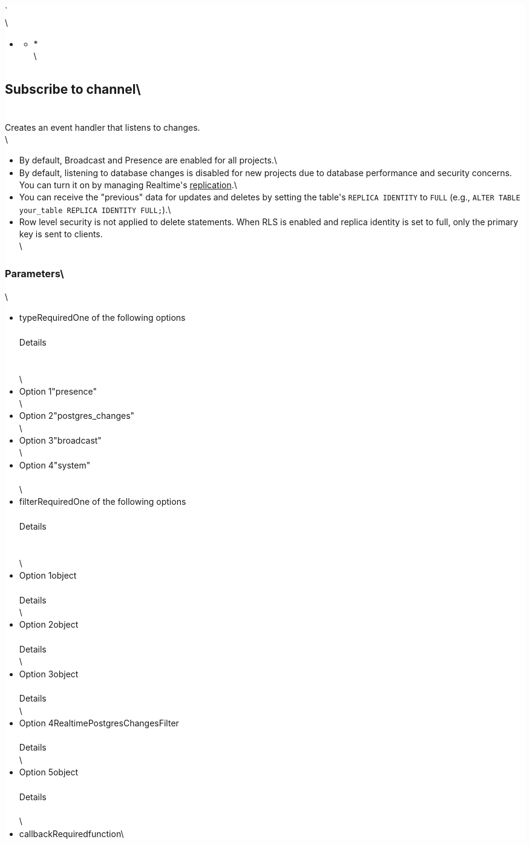 `\
\
* * *\
\
## Subscribe to channel\
\
Creates an event handler that listens to changes.\
\
- By default, Broadcast and Presence are enabled for all projects.\
- By default, listening to database changes is disabled for new projects due to database performance and security concerns. You can turn it on by managing Realtime's [replication](https://supabase.com/docs/guides/api#realtime-api-overview).\
- You can receive the "previous" data for updates and deletes by setting the table's `REPLICA IDENTITY` to `FULL` (e.g., `ALTER TABLE your_table REPLICA IDENTITY FULL;`).\
- Row level security is not applied to delete statements. When RLS is enabled and replica identity is set to full, only the primary key is sent to clients.\
\
### Parameters\
\
- typeRequiredOne of the following options\
\
Details\
\
\
\
- Option 1"presence"\
\
- Option 2"postgres\_changes"\
\
- Option 3"broadcast"\
\
- Option 4"system"\
\
\
- filterRequiredOne of the following options\
\
Details\
\
\
\
- Option 1object\
\
Details\
\
- Option 2object\
\
Details\
\
- Option 3object\
\
Details\
\
- Option 4RealtimePostgresChangesFilter\
\
Details\
\
- Option 5object\
\
Details\
\
\
- callbackRequiredfunction\